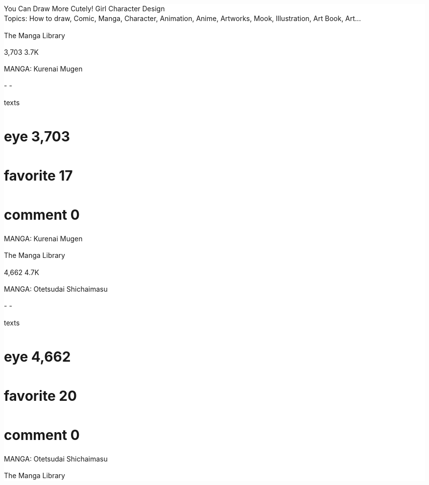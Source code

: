 You Can Draw More Cutely! Girl Character Design  
Topics: How to draw, Comic, Manga, Character, Animation, Anime, Artworks, Mook, Illustration, Art Book, Art...  

<a href="/details/manga_library" class="stealth"></a>

The Manga Library

3,703 3.7K

[](/details/manga_Kurenai_Mugen "MANGA: Kurenai Mugen")

MANGA: Kurenai Mugen

\- -

<span class="iconochive-texts" aria-hidden="true"></span><span class="sr-only">texts</span>

<span class="iconochive-eye" aria-hidden="true"></span><span class="sr-only">eye</span> 3,703
=============================================================================================

<span class="iconochive-favorite" aria-hidden="true"></span><span class="sr-only">favorite</span> 17
====================================================================================================

<span class="iconochive-comment" aria-hidden="true"></span><span class="sr-only">comment</span> 0
=================================================================================================

MANGA: Kurenai Mugen  

<a href="/details/manga_library" class="stealth"></a>

The Manga Library

4,662 4.7K

[](/details/manga_Otetsudai_Shichaimasu "MANGA: Otetsudai Shichaimasu")

MANGA: Otetsudai Shichaimasu

\- -

<span class="iconochive-texts" aria-hidden="true"></span><span class="sr-only">texts</span>

<span class="iconochive-eye" aria-hidden="true"></span><span class="sr-only">eye</span> 4,662
=============================================================================================

<span class="iconochive-favorite" aria-hidden="true"></span><span class="sr-only">favorite</span> 20
====================================================================================================

<span class="iconochive-comment" aria-hidden="true"></span><span class="sr-only">comment</span> 0
=================================================================================================

MANGA: Otetsudai Shichaimasu  

<a href="/details/manga_library" class="stealth"></a>

The Manga Library

